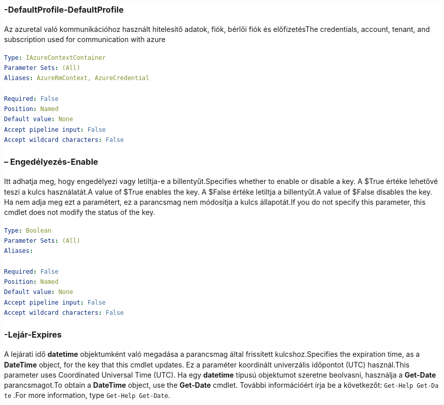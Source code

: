 ### <span data-ttu-id="0bd22-119">-DefaultProfile</span><span class="sxs-lookup"><span data-stu-id="0bd22-119">-DefaultProfile</span></span>
<span data-ttu-id="0bd22-120">Az azuretal való kommunikációhoz használt hitelesítő adatok, fiók, bérlői fiók és előfizetés</span><span class="sxs-lookup"><span data-stu-id="0bd22-120">The credentials, account, tenant, and subscription used for communication with azure</span></span>

```yaml
Type: IAzureContextContainer
Parameter Sets: (All)
Aliases: AzureRmContext, AzureCredential

Required: False
Position: Named
Default value: None
Accept pipeline input: False
Accept wildcard characters: False
```

### <span data-ttu-id="0bd22-121">– Engedélyezés</span><span class="sxs-lookup"><span data-stu-id="0bd22-121">-Enable</span></span>
<span data-ttu-id="0bd22-122">Itt adhatja meg, hogy engedélyezi vagy letiltja-e a billentyűt.</span><span class="sxs-lookup"><span data-stu-id="0bd22-122">Specifies whether to enable or disable a key.</span></span> <span data-ttu-id="0bd22-123">A $True értéke lehetővé teszi a kulcs használatát.</span><span class="sxs-lookup"><span data-stu-id="0bd22-123">A value of $True enables the key.</span></span> <span data-ttu-id="0bd22-124">A $False értéke letiltja a billentyűt.</span><span class="sxs-lookup"><span data-stu-id="0bd22-124">A value of $False disables the key.</span></span> <span data-ttu-id="0bd22-125">Ha nem adja meg ezt a paramétert, ez a parancsmag nem módosítja a kulcs állapotát.</span><span class="sxs-lookup"><span data-stu-id="0bd22-125">If you do not specify this parameter, this cmdlet does not modify the status of the key.</span></span>

```yaml
Type: Boolean
Parameter Sets: (All)
Aliases: 

Required: False
Position: Named
Default value: None
Accept pipeline input: False
Accept wildcard characters: False
```

### <span data-ttu-id="0bd22-126">-Lejár</span><span class="sxs-lookup"><span data-stu-id="0bd22-126">-Expires</span></span>
<span data-ttu-id="0bd22-127">A lejárati idő **datetime** objektumként való megadása a parancsmag által frissített kulcshoz.</span><span class="sxs-lookup"><span data-stu-id="0bd22-127">Specifies the expiration time, as a **DateTime** object, for the key that this cmdlet updates.</span></span> <span data-ttu-id="0bd22-128">Ez a paraméter koordinált univerzális időpontot (UTC) használ.</span><span class="sxs-lookup"><span data-stu-id="0bd22-128">This parameter uses Coordinated Universal Time (UTC).</span></span> <span data-ttu-id="0bd22-129">Ha egy **datetime** típusú objektumot szeretne beolvasni, használja a **Get-Date** parancsmagot.</span><span class="sxs-lookup"><span data-stu-id="0bd22-129">To obtain a **DateTime** object, use the **Get-Date** cmdlet.</span></span> <span data-ttu-id="0bd22-130">További információért írja be a következőt: `Get-Help Get-Date` .</span><span class="sxs-lookup"><span data-stu-id="0bd22-130">For more information, type `Get-Help Get-Date`.</span></span>
